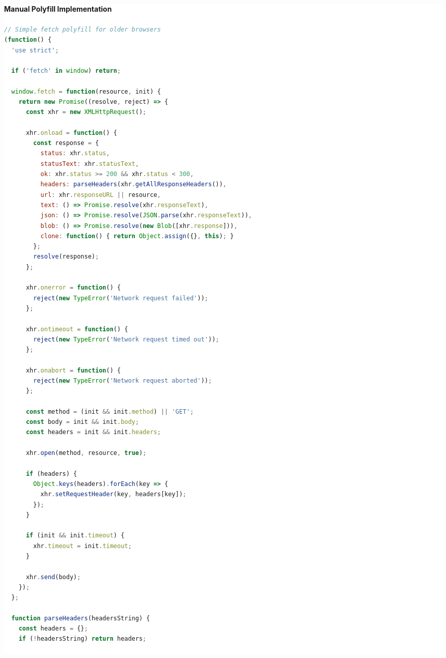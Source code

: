 #### Manual Polyfill Implementation
```javascript
// Simple fetch polyfill for older browsers
(function() {
  'use strict';
  
  if ('fetch' in window) return;
  
  window.fetch = function(resource, init) {
    return new Promise((resolve, reject) => {
      const xhr = new XMLHttpRequest();
      
      xhr.onload = function() {
        const response = {
          status: xhr.status,
          statusText: xhr.statusText,
          ok: xhr.status >= 200 && xhr.status < 300,
          headers: parseHeaders(xhr.getAllResponseHeaders()),
          url: xhr.responseURL || resource,
          text: () => Promise.resolve(xhr.responseText),
          json: () => Promise.resolve(JSON.parse(xhr.responseText)),
          blob: () => Promise.resolve(new Blob([xhr.response])),
          clone: function() { return Object.assign({}, this); }
        };
        resolve(response);
      };
      
      xhr.onerror = function() {
        reject(new TypeError('Network request failed'));
      };
      
      xhr.ontimeout = function() {
        reject(new TypeError('Network request timed out'));
      };
      
      xhr.onabort = function() {
        reject(new TypeError('Network request aborted'));
      };
      
      const method = (init && init.method) || 'GET';
      const body = init && init.body;
      const headers = init && init.headers;
      
      xhr.open(method, resource, true);
      
      if (headers) {
        Object.keys(headers).forEach(key => {
          xhr.setRequestHeader(key, headers[key]);
        });
      }
      
      if (init && init.timeout) {
        xhr.timeout = init.timeout;
      }
      
      xhr.send(body);
    });
  };
  
  function parseHeaders(headersString) {
    const headers = {};
    if (!headersString) return headers;
    
```
